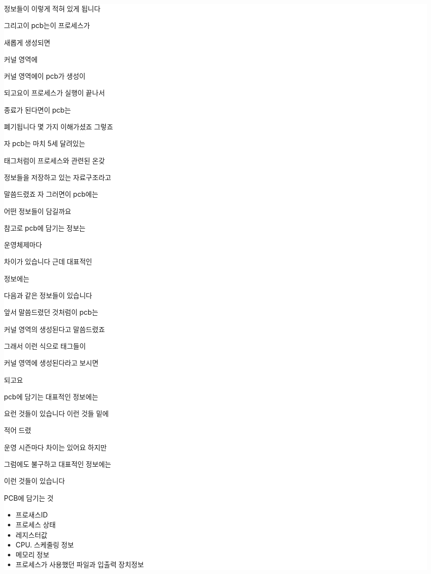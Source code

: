 정보들이 이렇게 적혀 있게 됩니다

그리고이 pcb는이 프로세스가

새롭게 생성되면

커널 영역에

커널 영역에이 pcb가 생성이

되고요이 프로세스가 실행이 끝나서

종료가 된다면이 pcb는

폐기됩니다 몇 가지 이해가셨죠 그렇죠

자 pcb는 마치 5세 달려있는

태그처럼이 프로세스와 관련된 온갖

정보들을 저장하고 있는 자료구조라고

말씀드렸죠 자 그러면이 pcb에는

어떤 정보들이 담길까요

참고로 pcb에 담기는 정보는

운영체제마다

차이가 있습니다 근데 대표적인

정보에는

다음과 같은 정보들이 있습니다

앞서 말씀드렸던 것처럼이 pcb는

커널 영역의 생성된다고 말씀드렸죠

그래서 이런 식으로 태그들이

커널 영역에 생성된다라고 보시면

되고요

pcb에 담기는 대표적인 정보에는

요런 것들이 있습니다 이런 것들 밑에

적어 드렸

운영 시즌마다 차이는 있어요 하지만

그럼에도 불구하고 대표적인 정보에는

이런 것들이 있습니다

PCB에 담기는 것
- 프로새스ID
- 프로세스 상태
- 레지스터값
-  CPU. 스케줄링 정보
- 메모리 정보
- 프로세스가 사용했던 파일과 입출력 장치정보 
